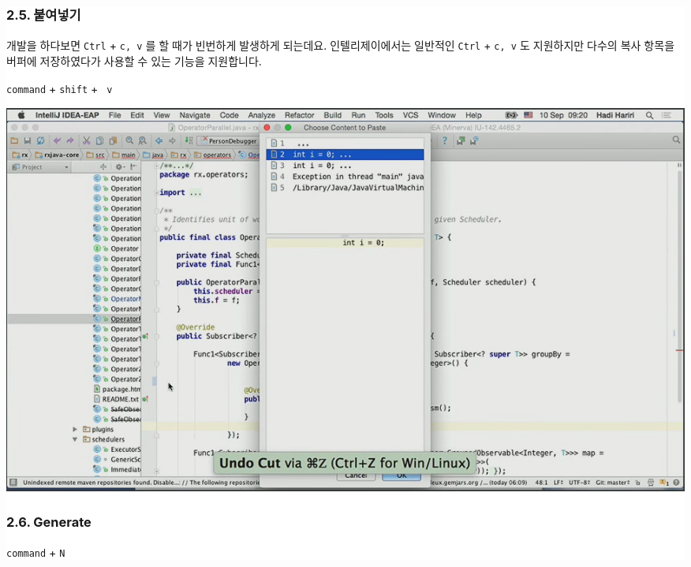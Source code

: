 

### 2.5. 붙여넣기

개발을 하다보면 `Ctrl` + `c, v` 를 할 때가 빈번하게 발생하게 되는데요. 인텔리제이에서는 일반적인 `Ctrl` + `c, v` 도 지원하지만 다수의 복사 항목을 버퍼에 저장하였다가 사용할 수 있는 기능을 지원합니다.

`command` + `shift` + ` v`

![0201_01_10](/images/2018/0201_01_10.png)



### 2.6. Generate

`command` + `N`
